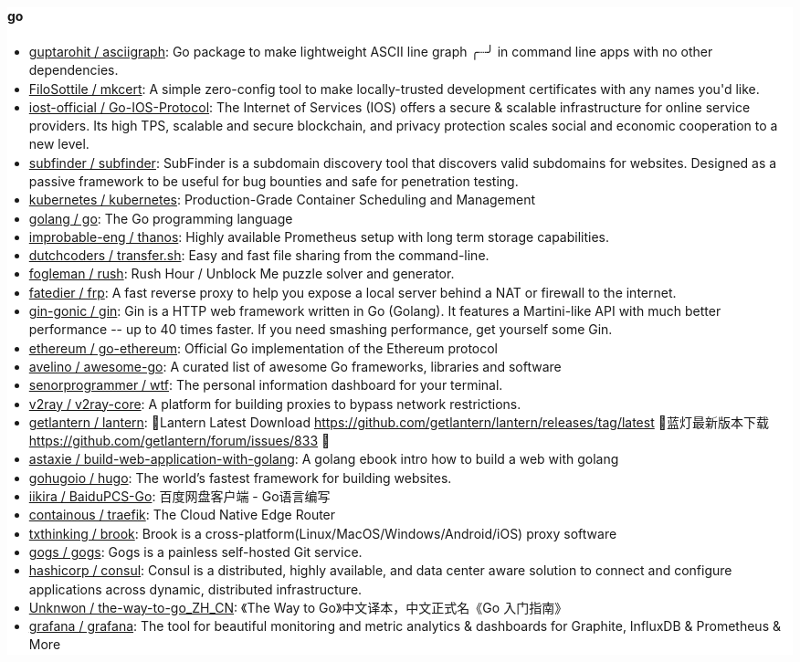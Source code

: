 #### go
* [guptarohit / asciigraph](https://github.com/guptarohit/asciigraph): Go package to make lightweight ASCII line graph ╭┈╯ in command line apps with no other dependencies.
* [FiloSottile / mkcert](https://github.com/FiloSottile/mkcert): A simple zero-config tool to make locally-trusted development certificates with any names you'd like.
* [iost-official / Go-IOS-Protocol](https://github.com/iost-official/Go-IOS-Protocol): The Internet of Services (IOS) offers a secure & scalable infrastructure for online service providers. Its high TPS, scalable and secure blockchain, and privacy protection scales social and economic cooperation to a new level.
* [subfinder / subfinder](https://github.com/subfinder/subfinder): SubFinder is a subdomain discovery tool that discovers valid subdomains for websites. Designed as a passive framework to be useful for bug bounties and safe for penetration testing.
* [kubernetes / kubernetes](https://github.com/kubernetes/kubernetes): Production-Grade Container Scheduling and Management
* [golang / go](https://github.com/golang/go): The Go programming language
* [improbable-eng / thanos](https://github.com/improbable-eng/thanos): Highly available Prometheus setup with long term storage capabilities.
* [dutchcoders / transfer.sh](https://github.com/dutchcoders/transfer.sh): Easy and fast file sharing from the command-line.
* [fogleman / rush](https://github.com/fogleman/rush): Rush Hour / Unblock Me puzzle solver and generator.
* [fatedier / frp](https://github.com/fatedier/frp): A fast reverse proxy to help you expose a local server behind a NAT or firewall to the internet.
* [gin-gonic / gin](https://github.com/gin-gonic/gin): Gin is a HTTP web framework written in Go (Golang). It features a Martini-like API with much better performance -- up to 40 times faster. If you need smashing performance, get yourself some Gin.
* [ethereum / go-ethereum](https://github.com/ethereum/go-ethereum): Official Go implementation of the Ethereum protocol
* [avelino / awesome-go](https://github.com/avelino/awesome-go): A curated list of awesome Go frameworks, libraries and software
* [senorprogrammer / wtf](https://github.com/senorprogrammer/wtf): The personal information dashboard for your terminal.
* [v2ray / v2ray-core](https://github.com/v2ray/v2ray-core): A platform for building proxies to bypass network restrictions.
* [getlantern / lantern](https://github.com/getlantern/lantern): 🔴Lantern Latest Download https://github.com/getlantern/lantern/releases/tag/latest 🔴蓝灯最新版本下载 https://github.com/getlantern/forum/issues/833 🔴
* [astaxie / build-web-application-with-golang](https://github.com/astaxie/build-web-application-with-golang): A golang ebook intro how to build a web with golang
* [gohugoio / hugo](https://github.com/gohugoio/hugo): The world’s fastest framework for building websites.
* [iikira / BaiduPCS-Go](https://github.com/iikira/BaiduPCS-Go): 百度网盘客户端 - Go语言编写
* [containous / traefik](https://github.com/containous/traefik): The Cloud Native Edge Router
* [txthinking / brook](https://github.com/txthinking/brook): Brook is a cross-platform(Linux/MacOS/Windows/Android/iOS) proxy software
* [gogs / gogs](https://github.com/gogs/gogs): Gogs is a painless self-hosted Git service.
* [hashicorp / consul](https://github.com/hashicorp/consul): Consul is a distributed, highly available, and data center aware solution to connect and configure applications across dynamic, distributed infrastructure.
* [Unknwon / the-way-to-go_ZH_CN](https://github.com/Unknwon/the-way-to-go_ZH_CN): 《The Way to Go》中文译本，中文正式名《Go 入门指南》
* [grafana / grafana](https://github.com/grafana/grafana): The tool for beautiful monitoring and metric analytics & dashboards for Graphite, InfluxDB & Prometheus & More

